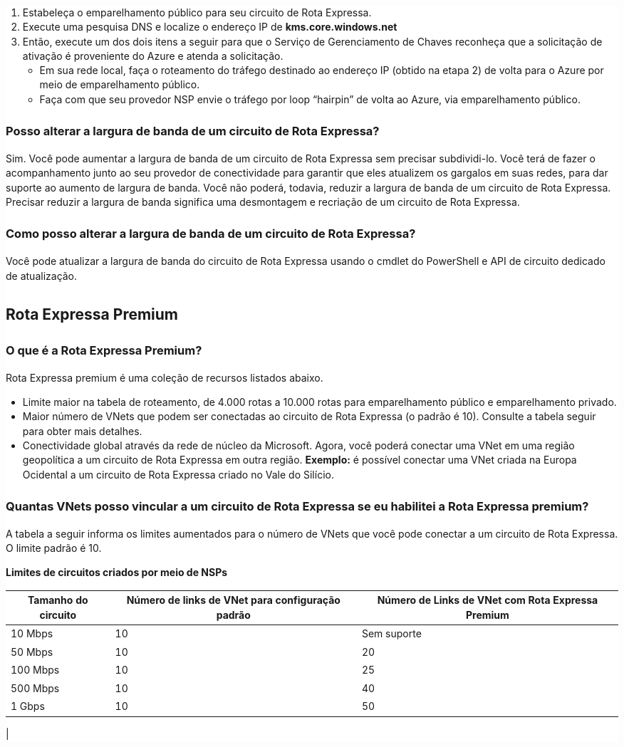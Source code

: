 1. Estabeleça o emparelhamento público para seu circuito de Rota Expressa.
2. Execute uma pesquisa DNS e localize o endereço IP de **kms.core.windows.net**
3. Então, execute um dos dois itens a seguir para que o Serviço de Gerenciamento de Chaves reconheça que a solicitação de ativação é proveniente do Azure e atenda a solicitação.
	- Em sua rede local, faça o roteamento do tráfego destinado ao endereço IP \(obtido na etapa 2\) de volta para o Azure por meio de emparelhamento público.
	- Faça com que seu provedor NSP envie o tráfego por loop “hairpin” de volta ao Azure, via emparelhamento público. 

### Posso alterar a largura de banda de um circuito de Rota Expressa?
Sim. Você pode aumentar a largura de banda de um circuito de Rota Expressa sem precisar subdividi-lo. Você terá de fazer o acompanhamento junto ao seu provedor de conectividade para garantir que eles atualizem os gargalos em suas redes, para dar suporte ao aumento de largura de banda. Você não poderá, todavia, reduzir a largura de banda de um circuito de Rota Expressa. Precisar reduzir a largura de banda significa uma desmontagem e recriação de um circuito de Rota Expressa.

### Como posso alterar a largura de banda de um circuito de Rota Expressa? 
Você pode atualizar a largura de banda do circuito de Rota Expressa usando o cmdlet do PowerShell e API de circuito dedicado de atualização.

## Rota Expressa Premium

### O que é a Rota Expressa Premium?
Rota Expressa premium é uma coleção de recursos listados abaixo.
 
 - Limite maior na tabela de roteamento, de 4.000 rotas a 10.000 rotas para emparelhamento público e emparelhamento privado.
 - Maior número de VNets que podem ser conectadas ao circuito de Rota Expressa \(o padrão é 10\). Consulte a tabela seguir para obter mais detalhes.
 - Conectividade global através da rede de núcleo da Microsoft. Agora, você poderá conectar uma VNet em uma região geopolítica a um circuito de Rota Expressa em outra região. **Exemplo:** é possível conectar uma VNet criada na Europa Ocidental a um circuito de Rota Expressa criado no Vale do Silício. 

### Quantas VNets posso vincular a um circuito de Rota Expressa se eu habilitei a Rota Expressa premium?
A tabela a seguir informa os limites aumentados para o número de VNets que você pode conectar a um circuito de Rota Expressa. O limite padrão é 10.

**Limites de circuitos criados por meio de NSPs**

| **Tamanho do circuito** | **Número de links de VNet para configuração padrão** | **Número de Links de VNet com Rota Expressa Premium** |
|--------------|----------------------------------------|-----------------------------------------------|
| 10 Mbps | 10 | Sem suporte |
| 50 Mbps | 10 | 20 |
| 100 Mbps | 10 | 25 |
| 500 Mbps | 10 | 40 |
| 1 Gbps | 10 | 50                                                                                     
\|
